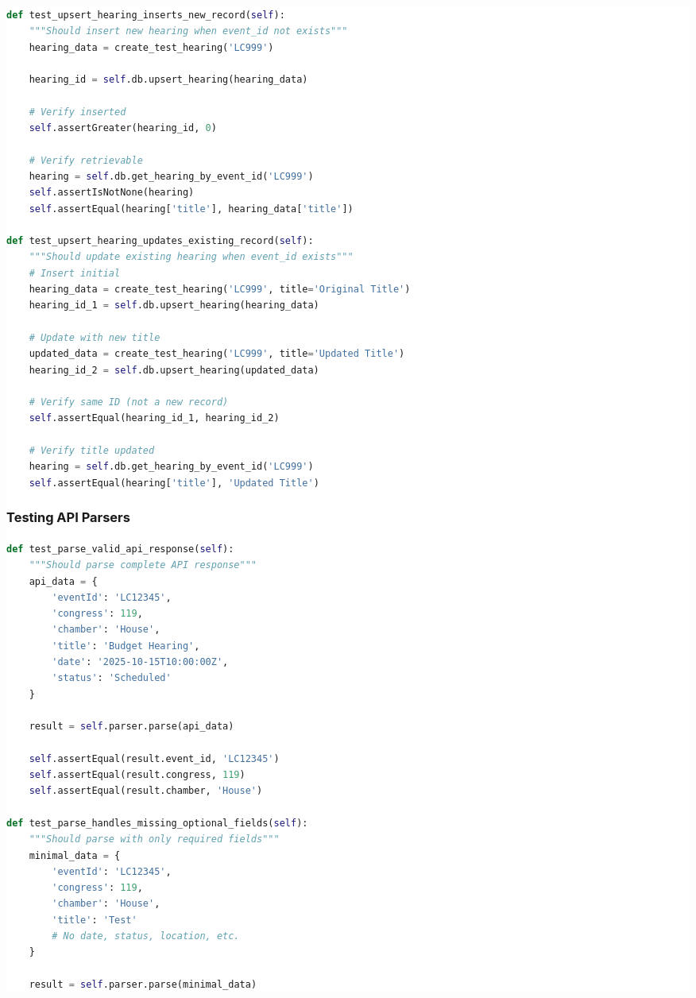 ```python
def test_upsert_hearing_inserts_new_record(self):
    """Should insert new hearing when event_id not exists"""
    hearing_data = create_test_hearing('LC999')

    hearing_id = self.db.upsert_hearing(hearing_data)

    # Verify inserted
    self.assertGreater(hearing_id, 0)

    # Verify retrievable
    hearing = self.db.get_hearing_by_event_id('LC999')
    self.assertIsNotNone(hearing)
    self.assertEqual(hearing['title'], hearing_data['title'])

def test_upsert_hearing_updates_existing_record(self):
    """Should update existing hearing when event_id exists"""
    # Insert initial
    hearing_data = create_test_hearing('LC999', title='Original Title')
    hearing_id_1 = self.db.upsert_hearing(hearing_data)

    # Update with new title
    updated_data = create_test_hearing('LC999', title='Updated Title')
    hearing_id_2 = self.db.upsert_hearing(updated_data)

    # Verify same ID (not a new record)
    self.assertEqual(hearing_id_1, hearing_id_2)

    # Verify title updated
    hearing = self.db.get_hearing_by_event_id('LC999')
    self.assertEqual(hearing['title'], 'Updated Title')
```

### Testing API Parsers

```python
def test_parse_valid_api_response(self):
    """Should parse complete API response"""
    api_data = {
        'eventId': 'LC12345',
        'congress': 119,
        'chamber': 'House',
        'title': 'Budget Hearing',
        'date': '2025-10-15T10:00:00Z',
        'status': 'Scheduled'
    }

    result = self.parser.parse(api_data)

    self.assertEqual(result.event_id, 'LC12345')
    self.assertEqual(result.congress, 119)
    self.assertEqual(result.chamber, 'House')

def test_parse_handles_missing_optional_fields(self):
    """Should parse with only required fields"""
    minimal_data = {
        'eventId': 'LC12345',
        'congress': 119,
        'chamber': 'House',
        'title': 'Test'
        # No date, status, location, etc.
    }

    result = self.parser.parse(minimal_data)
```